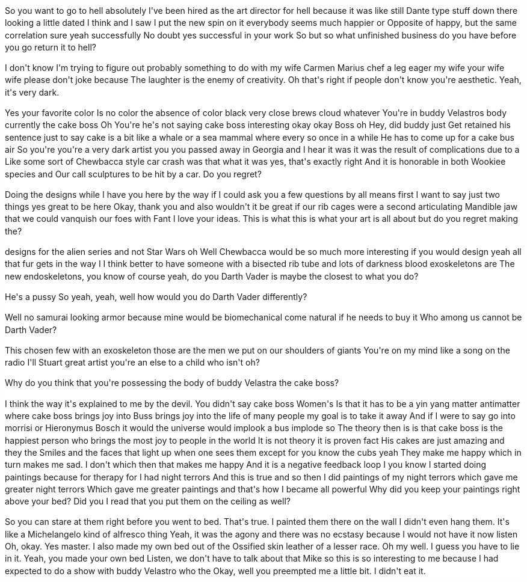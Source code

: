 So you want to go to hell absolutely I've been hired as the art director for hell because it was like still Dante type stuff down there looking a little dated I think and I saw I put the new spin on it everybody seems much happier or Opposite of happy, but the same correlation sure yeah successfully No doubt yes successful in your work So but so what unfinished business do you have before you go return it to hell?

I don't know I'm trying to figure out probably something to do with my wife Carmen Marius chef a leg eager my wife your wife wife please don't joke because The laughter is the enemy of creativity. Oh that's right if people don't know you're aesthetic. Yeah, it's very dark.

Yes your favorite color Is no color the absence of color black very close brews cloud whatever You're in buddy Velastros body currently the cake boss Oh You're he's not saying cake boss interesting okay okay Boss oh Hey, did buddy just Get retained his sentence just to say cake is a bit like a whale or a sea mammal where every so once in a while He has to come up for a cake bus air So you're you're a very dark artist you you passed away in Georgia and I hear it was it was the result of complications due to a Like some sort of Chewbacca style car crash was that what it was yes, that's exactly right And it is honorable in both Wookiee species and Our call sculptures to be hit by a car. Do you regret?

Doing the designs while I have you here by the way if I could ask you a few questions by all means first I want to say just two things yes great to be here Okay, thank you and also wouldn't it be great if our rib cages were a second articulating Mandible jaw that we could vanquish our foes with Fant I love your ideas. This is what this is what your art is all about but do you regret making the?

designs for the alien series and not Star Wars oh Well Chewbacca would be so much more interesting if you would design yeah all that fur gets in the way I I think better to have someone with a bisected rib tube and lots of darkness blood exoskeletons are The new endoskeletons, you know of course yeah, do you Darth Vader is maybe the closest to what you do?

He's a pussy So yeah, yeah, well how would you do Darth Vader differently?

Well no samurai looking armor because mine would be biomechanical come natural if he needs to buy it Who among us cannot be Darth Vader?

This chosen few with an exoskeleton those are the men we put on our shoulders of giants You're on my mind like a song on the radio I'll Stuart great artist you're an else to a child who isn't oh?

Why do you think that you're possessing the body of buddy Velastra the cake boss?

I think the way it's explained to me by the devil. You didn't say cake boss Women's Is that it has to be a yin yang matter antimatter where cake boss brings joy into Buss brings joy into the life of many people my goal is to take it away And if I were to say go into morrisi or Hieronymus Bosch it would the universe would implook a bus implode so The theory then is is that cake boss is the happiest person who brings the most joy to people in the world It is not theory it is proven fact His cakes are just amazing and they the Smiles and the faces that light up when one sees them except for you know the cubs yeah They make me happy which in turn makes me sad. I don't which then that makes me happy And it is a negative feedback loop I you know I started doing paintings because for therapy for I had night terrors And this is true and so then I did paintings of my night terrors which gave me greater night terrors Which gave me greater paintings and that's how I became all powerful Why did you keep your paintings right above your bed? Did you I read that you put them on the ceiling as well?

So you can stare at them right before you went to bed. That's true. I painted them there on the wall I didn't even hang them. It's like a Michelangelo kind of alfresco thing Yeah, it was the agony and there was no ecstasy because I would not have it now listen Oh, okay. Yes master. I also made my own bed out of the Ossified skin leather of a lesser race. Oh my well. I guess you have to lie in it. Yeah, you made your own bed Listen, we don't have to talk about that Mike so this is so interesting to me because I had expected to do a show with buddy Velastro who the Okay, well you preempted me a little bit. I didn't eat it.
